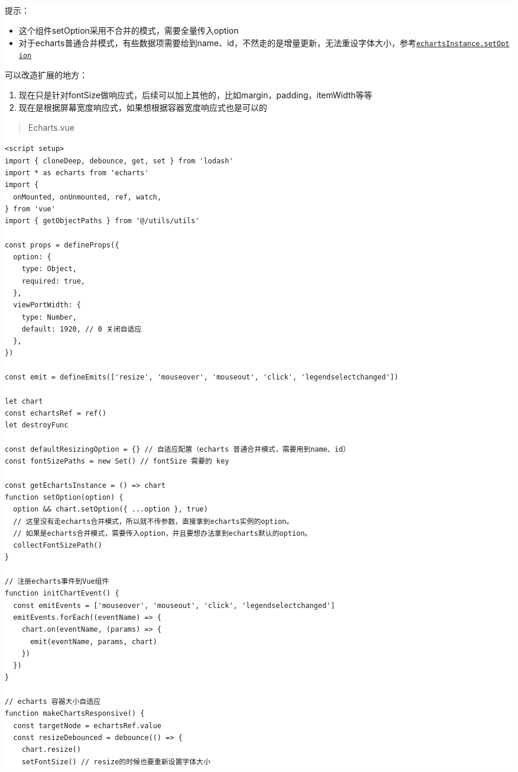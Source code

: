 提示：

- 这个组件setOption采用不合并的模式，需要全量传入option
- 对于echarts普通合并模式，有些数据项需要给到name、id，不然走的是增量更新，无法重设字体大小，参考[`echartsInstance.setOption`](https://echarts.apache.org/zh/api.html#echartsInstance.setOption)

可以改造扩展的地方：

1. 现在只是针对fontSize做响应式，后续可以加上其他的，比如margin，padding，itemWidth等等
2. 现在是根据屏幕宽度响应式，如果想根据容器宽度响应式也是可以的

> Echarts.vue

```vue
<script setup>
import { cloneDeep, debounce, get, set } from 'lodash'
import * as echarts from 'echarts'
import {
  onMounted, onUnmounted, ref, watch,
} from 'vue'
import { getObjectPaths } from '@/utils/utils'

const props = defineProps({
  option: {
    type: Object,
    required: true,
  },
  viewPortWidth: {
    type: Number,
    default: 1920, // 0 关闭自适应
  },
})

const emit = defineEmits(['resize', 'mouseover', 'mouseout', 'click', 'legendselectchanged'])

let chart
const echartsRef = ref()
let destroyFunc

const defaultResizingOption = {} // 自适应配置（echarts 普通合并模式，需要用到name、id）
const fontSizePaths = new Set() // fontSize 需要的 key

const getEchartsInstance = () => chart
function setOption(option) {
  option && chart.setOption({ ...option }, true)
  // 这里没有走echarts合并模式，所以就不传参数，直接拿到echarts实例的option。
  // 如果是echarts合并模式，需要传入option，并且要想办法拿到echarts默认的option。
  collectFontSizePath()
}

// 注册echarts事件到Vue组件
function initChartEvent() {
  const emitEvents = ['mouseover', 'mouseout', 'click', 'legendselectchanged']
  emitEvents.forEach((eventName) => {
    chart.on(eventName, (params) => {
      emit(eventName, params, chart)
    })
  })
}

// echarts 容器大小自适应
function makeChartsResponsive() {
  const targetNode = echartsRef.value
  const resizeDebounced = debounce(() => {
    chart.resize()
    setFontSize() // resize的时候也要重新设置字体大小
```